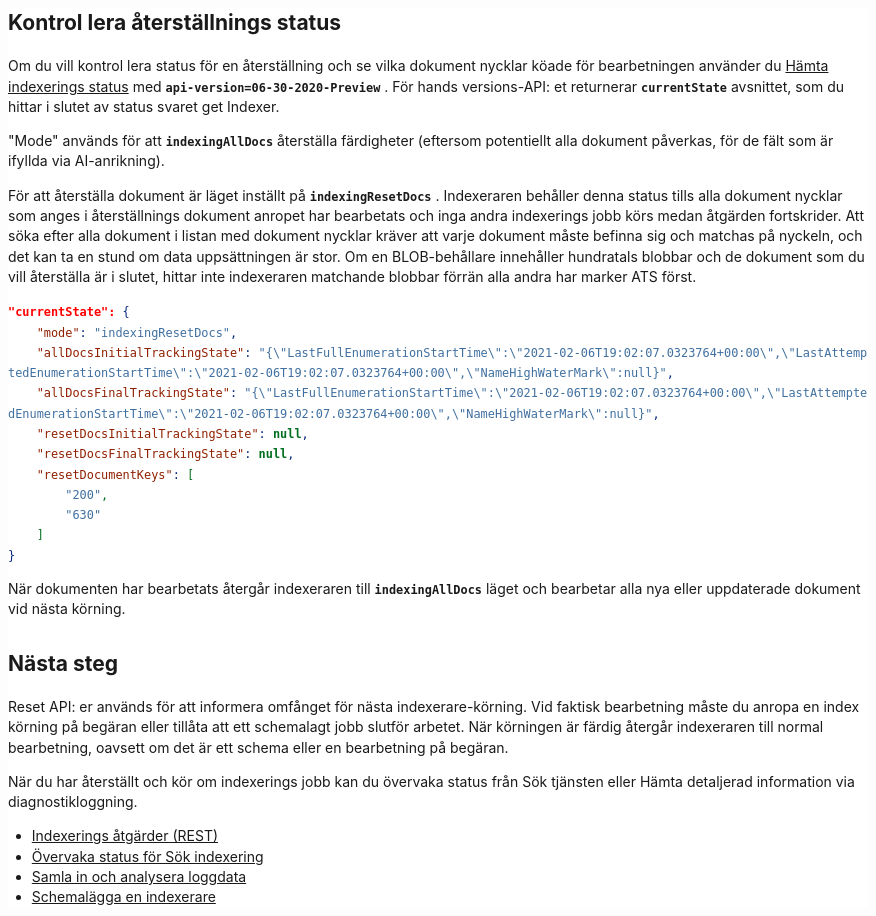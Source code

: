 ## <a name="check-reset-status"></a>Kontrol lera återställnings status

Om du vill kontrol lera status för en återställning och se vilka dokument nycklar köade för bearbetningen använder du [Hämta indexerings status](/rest/api/searchservice/get-indexer-status) med **`api-version=06-30-2020-Preview`** . För hands versions-API: et returnerar **`currentState`** avsnittet, som du hittar i slutet av status svaret get Indexer.

"Mode" används för att **`indexingAllDocs`** återställa färdigheter (eftersom potentiellt alla dokument påverkas, för de fält som är ifyllda via AI-anrikning).

För att återställa dokument är läget inställt på **`indexingResetDocs`** . Indexeraren behåller denna status tills alla dokument nycklar som anges i återställnings dokument anropet har bearbetats och inga andra indexerings jobb körs medan åtgärden fortskrider. Att söka efter alla dokument i listan med dokument nycklar kräver att varje dokument måste befinna sig och matchas på nyckeln, och det kan ta en stund om data uppsättningen är stor. Om en BLOB-behållare innehåller hundratals blobbar och de dokument som du vill återställa är i slutet, hittar inte indexeraren matchande blobbar förrän alla andra har marker ATS först.

```json
"currentState": {
    "mode": "indexingResetDocs",
    "allDocsInitialTrackingState": "{\"LastFullEnumerationStartTime\":\"2021-02-06T19:02:07.0323764+00:00\",\"LastAttemptedEnumerationStartTime\":\"2021-02-06T19:02:07.0323764+00:00\",\"NameHighWaterMark\":null}",
    "allDocsFinalTrackingState": "{\"LastFullEnumerationStartTime\":\"2021-02-06T19:02:07.0323764+00:00\",\"LastAttemptedEnumerationStartTime\":\"2021-02-06T19:02:07.0323764+00:00\",\"NameHighWaterMark\":null}",
    "resetDocsInitialTrackingState": null,
    "resetDocsFinalTrackingState": null,
    "resetDocumentKeys": [
        "200",
        "630"
    ]
}
```

När dokumenten har bearbetats återgår indexeraren till **`indexingAllDocs`** läget och bearbetar alla nya eller uppdaterade dokument vid nästa körning.

## <a name="next-steps"></a>Nästa steg

Reset API: er används för att informera omfånget för nästa indexerare-körning. Vid faktisk bearbetning måste du anropa en index körning på begäran eller tillåta att ett schemalagt jobb slutför arbetet. När körningen är färdig återgår indexeraren till normal bearbetning, oavsett om det är ett schema eller en bearbetning på begäran.

När du har återställt och kör om indexerings jobb kan du övervaka status från Sök tjänsten eller Hämta detaljerad information via diagnostikloggning.

+ [Indexerings åtgärder (REST)](/rest/api/searchservice/indexer-operations)
+ [Övervaka status för Sök indexering](search-howto-monitor-indexers.md)
+ [Samla in och analysera loggdata](search-monitor-logs.md)
+ [Schemalägga en indexerare](search-howto-schedule-indexers.md)